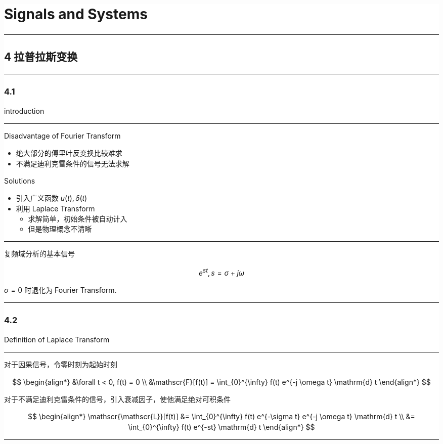 # Signals and Systems

---

## 4 拉普拉斯变换

---

### 4.1

introduction

---

Disadvantage of Fourier Transform

- 绝大部分的傅里叶反变换比较难求
- 不满足迪利克雷条件的信号无法求解

Solutions

- 引入广义函数 $u(t), \delta(t)$
- 利用 Laplace Transform
    - 求解简单，初始条件被自动计入
    - 但是物理概念不清晰

---

复频域分析的基本信号

$$
e^{st}, s = \sigma + j \omega
$$

$\sigma = 0$ 时退化为 Fourier Transform.

---

### 4.2

Definition of Laplace Transform

---

对于因果信号，令零时刻为起始时刻

$$
\begin{align*}
    &\forall t < 0, f(t) = 0 \\
    &\mathscr{F}[f(t)] = \int_{0}^{\infty} f(t) e^{-j \omega t} \mathrm{d} t
\end{align*}
$$

对于不满足迪利克雷条件的信号，引入衰减因子，使他满足绝对可积条件

$$
\begin{align*}
    \mathscr{\mathscr{L}}[f(t)] &= \int_{0}^{\infty} f(t) e^{-\sigma t} e^{-j \omega t} \mathrm{d} t \\
        &= \int_{0}^{\infty} f(t) e^{-st} \mathrm{d} t
\end{align*}
$$

---